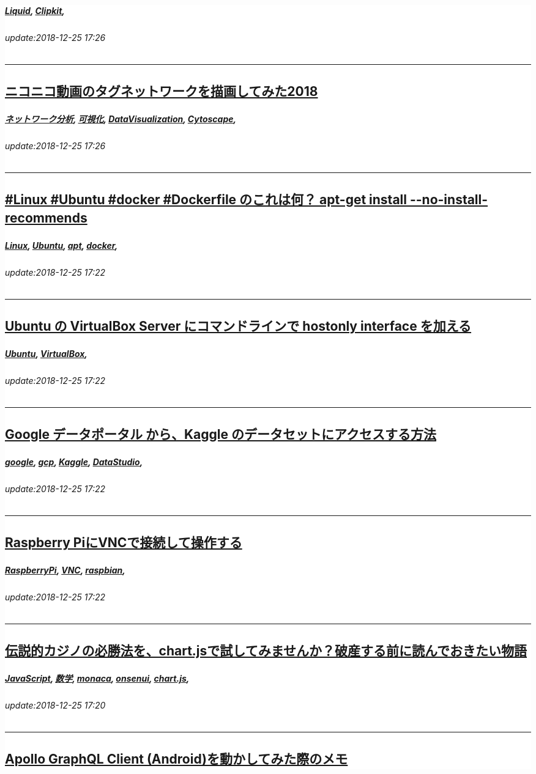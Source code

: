 ##### [Liquid](https://qiita.com/tags/Liquid), [Clipkit](https://qiita.com/tags/Clipkit), 
###### update:2018-12-25 17:26
---
## [ニコニコ動画のタグネットワークを描画してみた2018](https://qiita.com/ts-3156/items/f7ceb0a3fef20e69710b)
##### [ネットワーク分析](https://qiita.com/tags/ネットワーク分析), [可視化](https://qiita.com/tags/可視化), [DataVisualization](https://qiita.com/tags/DataVisualization), [Cytoscape](https://qiita.com/tags/Cytoscape), 
###### update:2018-12-25 17:26
---
## [#Linux #Ubuntu #docker #Dockerfile のこれは何？ apt-get install --no-install-recommends](https://qiita.com/YumaInaura/items/2cc1b64f875a36777f2d)
##### [Linux](https://qiita.com/tags/Linux), [Ubuntu](https://qiita.com/tags/Ubuntu), [apt](https://qiita.com/tags/apt), [docker](https://qiita.com/tags/docker), 
###### update:2018-12-25 17:22
---
## [Ubuntu の VirtualBox Server にコマンドラインで hostonly interface を加える](https://qiita.com/selfnavi/items/ea2a5e0f8fcbd212d778)
##### [Ubuntu](https://qiita.com/tags/Ubuntu), [VirtualBox](https://qiita.com/tags/VirtualBox), 
###### update:2018-12-25 17:22
---
## [Google データポータル から、Kaggle のデータセットにアクセスする方法](https://qiita.com/kkitase/items/e3815a0887be19627f2d)
##### [google](https://qiita.com/tags/google), [gcp](https://qiita.com/tags/gcp), [Kaggle](https://qiita.com/tags/Kaggle), [DataStudio](https://qiita.com/tags/DataStudio), 
###### update:2018-12-25 17:22
---
## [Raspberry PiにVNCで接続して操作する](https://qiita.com/s_harada/items/fea3a5301c47e4c857f5)
##### [RaspberryPi](https://qiita.com/tags/RaspberryPi), [VNC](https://qiita.com/tags/VNC), [raspbian](https://qiita.com/tags/raspbian), 
###### update:2018-12-25 17:22
---
## [伝説的カジノの必勝法を、chart.jsで試してみませんか？破産する前に読んでおきたい物語](https://qiita.com/youwht/items/144aec58e49b23f6ca44)
##### [JavaScript](https://qiita.com/tags/JavaScript), [数学](https://qiita.com/tags/数学), [monaca](https://qiita.com/tags/monaca), [onsenui](https://qiita.com/tags/onsenui), [chart.js](https://qiita.com/tags/chart.js), 
###### update:2018-12-25 17:20
---
## [Apollo GraphQL Client (Android)を動かしてみた際のメモ](https://qiita.com/m_kunugi/items/a8b9685ada81aed84442)